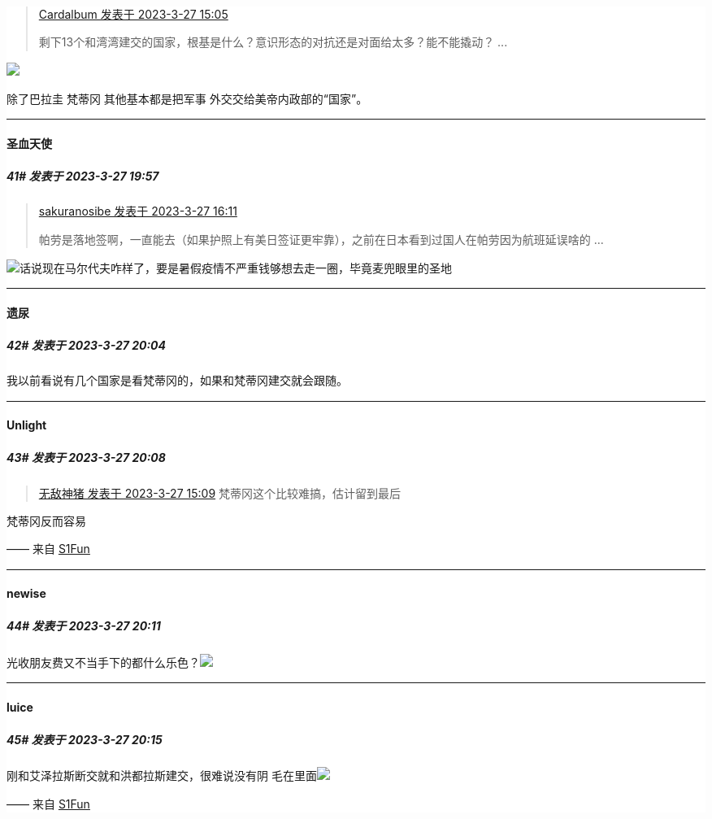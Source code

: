 <blockquote><a href="httphttps://bbs.saraba1st.com/2b/forum.php?mod=redirect&amp;goto=findpost&amp;pid=60240314&amp;ptid=2126100" target="_blank">Cardalbum 发表于 2023-3-27 15:05</a>

剩下13个和湾湾建交的国家，根基是什么？意识形态的对抗还是对面给太多？能不能撬动？ ...</blockquote>
<img src="https://static.saraba1st.com/image/smiley/face2017/015.png" referrerpolicy="no-referrer">

除了巴拉圭 梵蒂冈 其他基本都是把军事 外交交给美帝内政部的“国家”。

*****

####  圣血天使  
##### 41#       发表于 2023-3-27 19:57

<blockquote><a href="httphttps://bbs.saraba1st.com/2b/forum.php?mod=redirect&amp;goto=findpost&amp;pid=60241333&amp;ptid=2126100" target="_blank">sakuranosibe 发表于 2023-3-27 16:11</a>

帕劳是落地签啊，一直能去（如果护照上有美日签证更牢靠），之前在日本看到过国人在帕劳因为航班延误啥的 ...</blockquote>
<img src="https://static.saraba1st.com/image/smiley/face2017/001.png" referrerpolicy="no-referrer">话说现在马尔代夫咋样了，要是暑假疫情不严重钱够想去走一圈，毕竟麦兜眼里的圣地

*****

####  遗尿  
##### 42#       发表于 2023-3-27 20:04

我以前看说有几个国家是看梵蒂冈的，如果和梵蒂冈建交就会跟随。

*****

####  Unlight  
##### 43#       发表于 2023-3-27 20:08

<blockquote><a href="httphttps://bbs.saraba1st.com/2b/forum.php?mod=redirect&amp;goto=findpost&amp;pid=60240373&amp;ptid=2126100" target="_blank">无敌神猪 发表于 2023-3-27 15:09</a>
梵蒂冈这个比较难搞，估计留到最后</blockquote>
梵蒂冈反而容易

—— 来自 [S1Fun](https://s1fun.koalcat.com)

*****

####  newise  
##### 44#       发表于 2023-3-27 20:11

光收朋友费又不当手下的都什么乐色？<img src="https://static.saraba1st.com/image/smiley/face2017/067.png" referrerpolicy="no-referrer">

*****

####  luice  
##### 45#       发表于 2023-3-27 20:15

刚和艾泽拉斯断交就和洪都拉斯建交，很难说没有阴 毛在里面<img src="https://static.saraba1st.com/image/smiley/face2017/219.png" referrerpolicy="no-referrer">

—— 来自 [S1Fun](https://s1fun.koalcat.com)

